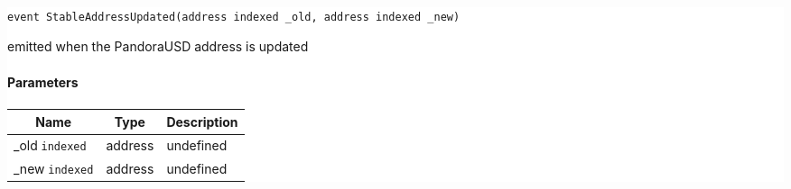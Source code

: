 ```solidity
event StableAddressUpdated(address indexed _old, address indexed _new)
```

emitted when the PandoraUSD address is updated



#### Parameters

| Name | Type | Description |
|---|---|---|
| _old `indexed` | address | undefined |
| _new `indexed` | address | undefined |




